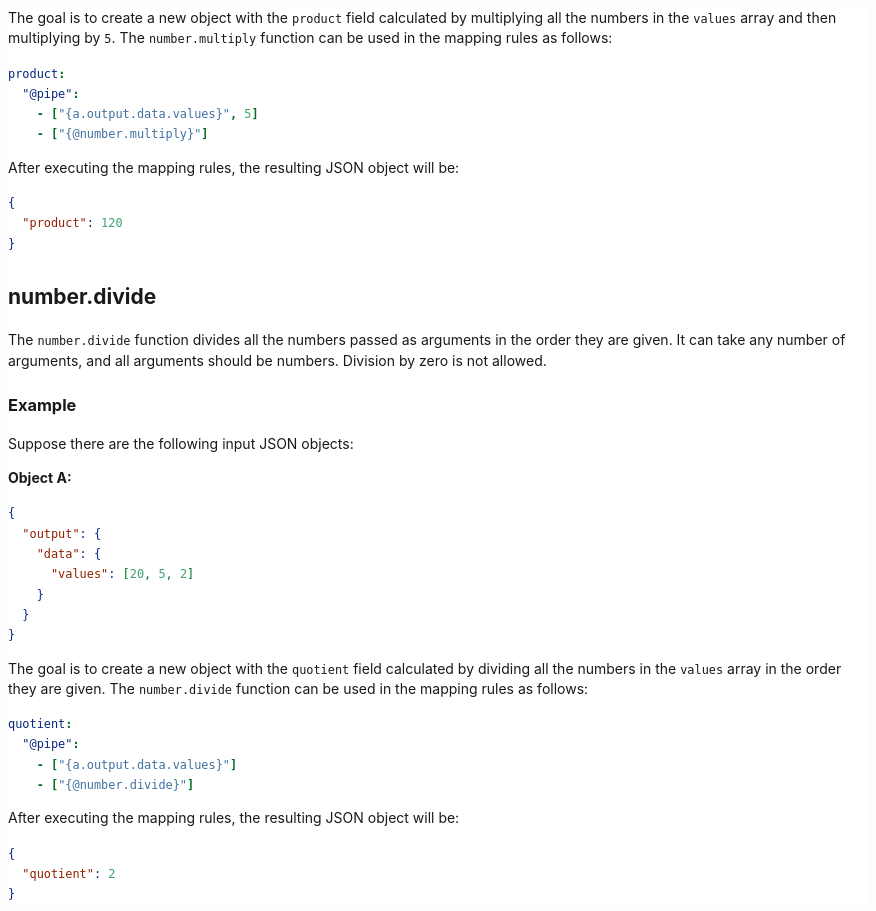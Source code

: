 The goal is to create a new object with the `product` field calculated by multiplying all the numbers in the `values` array and then multiplying by `5`. The `number.multiply` function can be used in the mapping rules as follows:

```yaml
product: 
  "@pipe":
    - ["{a.output.data.values}", 5]
    - ["{@number.multiply}"]
```

After executing the mapping rules, the resulting JSON object will be:

```json
{
  "product": 120
}
```

## number.divide
The `number.divide` function divides all the numbers passed as arguments in the order they are given. It can take any number of arguments, and all arguments should be numbers. Division by zero is not allowed.

### Example
Suppose there are the following input JSON objects:

**Object A:**
```json
{
  "output": {
    "data": {
      "values": [20, 5, 2]
    }
  }
}
```

The goal is to create a new object with the `quotient` field calculated by dividing all the numbers in the `values` array in the order they are given. The `number.divide` function can be used in the mapping rules as follows:

```yaml
quotient: 
  "@pipe":
    - ["{a.output.data.values}"]
    - ["{@number.divide}"]
```

After executing the mapping rules, the resulting JSON object will be:

```json
{
  "quotient": 2
}
```

